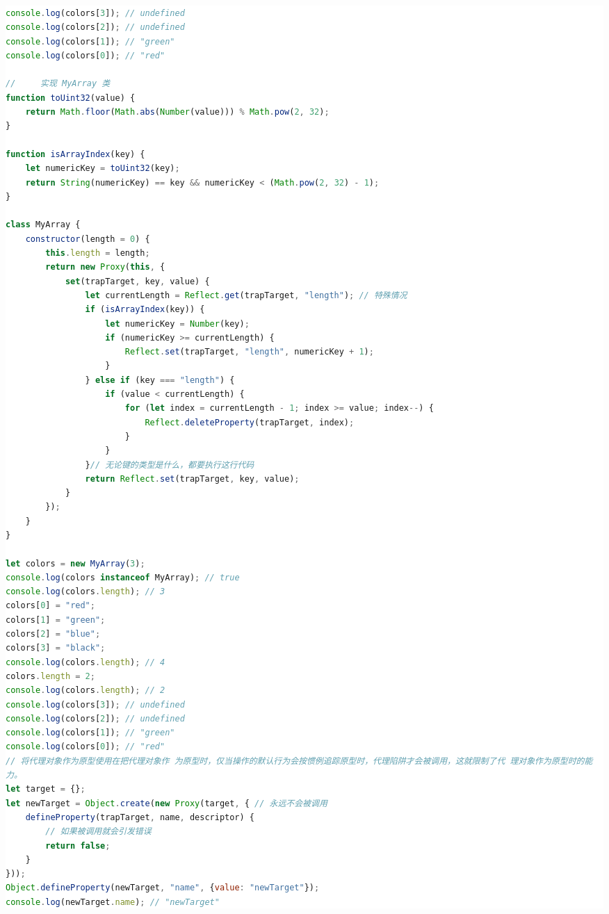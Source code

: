 ```javascript
console.log(colors[3]); // undefined 
console.log(colors[2]); // undefined 
console.log(colors[1]); // "green" 
console.log(colors[0]); // "red"

//     实现 MyArray 类
function toUint32(value) {
    return Math.floor(Math.abs(Number(value))) % Math.pow(2, 32);
}

function isArrayIndex(key) {
    let numericKey = toUint32(key);
    return String(numericKey) == key && numericKey < (Math.pow(2, 32) - 1);
}

class MyArray {
    constructor(length = 0) {
        this.length = length;
        return new Proxy(this, {
            set(trapTarget, key, value) {
                let currentLength = Reflect.get(trapTarget, "length"); // 特殊情况 
                if (isArrayIndex(key)) {
                    let numericKey = Number(key);
                    if (numericKey >= currentLength) {
                        Reflect.set(trapTarget, "length", numericKey + 1);
                    }
                } else if (key === "length") {
                    if (value < currentLength) {
                        for (let index = currentLength - 1; index >= value; index--) {
                            Reflect.deleteProperty(trapTarget, index);
                        }
                    }
                }// 无论键的类型是什么，都要执行这行代码 
                return Reflect.set(trapTarget, key, value);
            }
        });
    }
}

let colors = new MyArray(3);
console.log(colors instanceof MyArray); // true 
console.log(colors.length); // 3 
colors[0] = "red";
colors[1] = "green";
colors[2] = "blue";
colors[3] = "black";
console.log(colors.length); // 4 
colors.length = 2;
console.log(colors.length); // 2 
console.log(colors[3]); // undefined 
console.log(colors[2]); // undefined 
console.log(colors[1]); // "green" 
console.log(colors[0]); // "red"
// 将代理对象作为原型使用在把代理对象作 为原型时，仅当操作的默认行为会按惯例追踪原型时，代理陷阱才会被调用，这就限制了代 理对象作为原型时的能力。
let target = {};
let newTarget = Object.create(new Proxy(target, { // 永远不会被调用 
    defineProperty(trapTarget, name, descriptor) {
        // 如果被调用就会引发错误 
        return false;
    }
}));
Object.defineProperty(newTarget, "name", {value: "newTarget"});
console.log(newTarget.name); // "newTarget" 
```